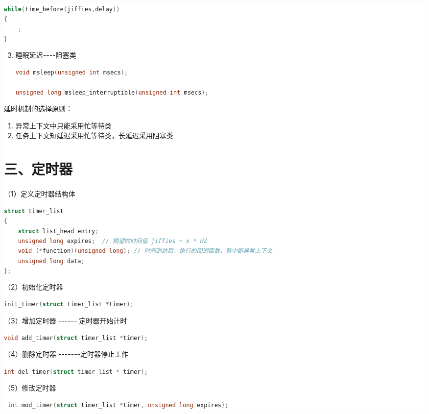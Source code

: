    ```c
   while(time_before(jiffies,delay))
   {
       ;
   }
   ```

3. 睡眠延迟----阻塞类

   ```c
   void msleep(unsigned int msecs);
   
   unsigned long msleep_interruptible(unsigned int msecs);
   ```


延时机制的选择原则：

1. 异常上下文中只能采用忙等待类
2. 任务上下文短延迟采用忙等待类，长延迟采用阻塞类

# 三、定时器

（1）定义定时器结构体

```c
struct timer_list 
{
	struct list_head entry;
	unsigned long expires;  // 期望的时间值 jiffies + x * HZ
	void (*function)(unsigned long); // 时间到达后，执行的回调函数，软中断异常上下文
	unsigned long data;
};
```

（2）初始化定时器 

```c
init_timer(struct timer_list *timer);
```

（3）增加定时器 ------ 定时器开始计时

```c
void add_timer(struct timer_list *timer);
```

（4）删除定时器 -------定时器停止工作

```c
int del_timer(struct timer_list * timer);
```

（5）修改定时器 

```c
 int mod_timer(struct timer_list *timer, unsigned long expires);
```

